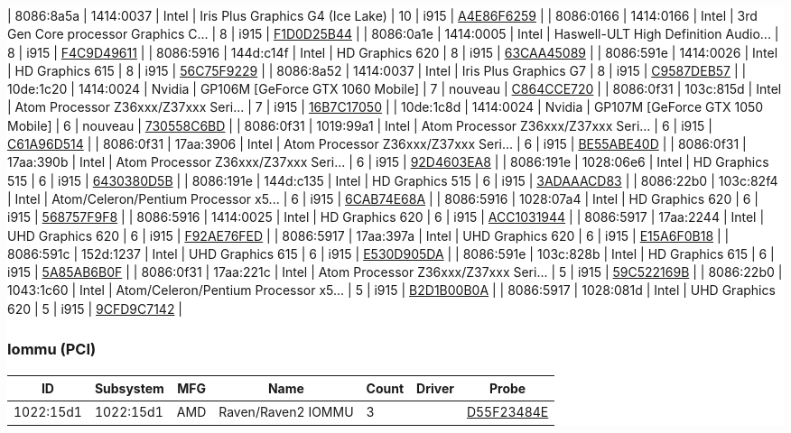 | 8086:8a5a | 1414:0037 | Intel            | Iris Plus Graphics G4 (Ice Lake)     | 10    | i915       | [A4E86F6259](<Tablet/Microsoft/Surface/Surface Pro 7/4B1F7148A63A/ZORIN-16/5.16.5-SURFACE/X86_64/A4E86F6259>) |
| 8086:0166 | 1414:0166 | Intel            | 3rd Gen Core processor Graphics C... | 8     | i915       | [F1D0D25B44](<Tablet/Microsoft/Surface/Surface with Windows 8 Pro/EC94C82618D5/UBUNTU-20.04/5.15.13-051513-GENERIC/X86_64/F1D0D25B44>) |
| 8086:0a1e | 1414:0005 | Intel            | Haswell-ULT High Definition Audio... | 8     | i915       | [F4C9D49611](<Tablet/Microsoft/Surface/Surface Pro 3/8481DC1AC1F1/POP!_OS-21.10/5.15.8-76051508-GENERIC/X86_64/F4C9D49611>) |
| 8086:5916 | 144d:c14f | Intel            | HD Graphics 620                      | 8     | i915       | [63CAA45089](<Tablet/Samsung Electronics/Galaxy/Galaxy Book 12 LTE/F81EBA4C8217/ZORIN-16/5.13.0-30-GENERIC/X86_64/63CAA45089>) |
| 8086:591e | 1414:0026 | Intel            | HD Graphics 615                      | 8     | i915       | [56C75F9229](<Tablet/Microsoft/Surface/Surface Pro/30C30BAC02B4/LINUXMINT-20.3/5.4.0-100-GENERIC/X86_64/56C75F9229>) |
| 8086:8a52 | 1414:0037 | Intel            | Iris Plus Graphics G7                | 8     | i915       | [C9587DEB57](<Tablet/Microsoft/Surface/Surface Pro 7/8414647CDA1A/UBUNTU-20.04/5.15.12-SURFACE/X86_64/C9587DEB57>) |
| 10de:1c20 | 1414:0024 | Nvidia           | GP106M [GeForce GTX 1060 Mobile]     | 7     | nouveau    | [C864CCE720](<Tablet/Microsoft/Surface/Surface Book 2/44CB94E9B7BC/ARCH-ROLLING/5.14.11-ARCH1-1/X86_64/C864CCE720>) |
| 8086:0f31 | 103c:815d | Intel            | Atom Processor Z36xxx/Z37xxx Seri... | 7     | i915       | [16B7C17050](<Tablet/Hewlett-Packard/Pavilion/Pavilion x2 Detachable/800BF9CCC703/FEDORA-35/5.14.10-300.FC35.X86_64/X86_64/16B7C17050>) |
| 10de:1c8d | 1414:0024 | Nvidia           | GP107M [GeForce GTX 1050 Mobile]     | 6     | nouveau    | [730558C6BD](<Tablet/Microsoft/Surface/Surface Book 2/451432DF4DF7/ELEMENTARY-6.1/5.15.6-SURFACE/X86_64/730558C6BD>) |
| 8086:0f31 | 1019:99a1 | Intel            | Atom Processor Z36xxx/Z37xxx Seri... | 6     | i915       | [C61A96D514](<Tablet/Medion/P/P2212T/71C4E4B2F18A/UBUNTU-21.04/5.11.0-16-GENERIC/X86_64/C61A96D514>) |
| 8086:0f31 | 17aa:3906 | Intel            | Atom Processor Z36xxx/Z37xxx Seri... | 6     | i915       | [BE55ABE40D](<Tablet/Lenovo/MIIX/MIIX 3-1030 80HV/6B8420DF8C02/KALI-2020.2/5.5.0-KALI2-686-PAE/I686/BE55ABE40D>) |
| 8086:0f31 | 17aa:390b | Intel            | Atom Processor Z36xxx/Z37xxx Seri... | 6     | i915       | [92D4603EA8](<Tablet/Lenovo/MIIX/MIIX 300-10IBY 80NR/F1574B822916/ARCH/5.6.17/X86_64/92D4603EA8>) |
| 8086:191e | 1028:06e6 | Intel            | HD Graphics 515                      | 6     | i915       | [6430380D5B](<Tablet/Dell/Latitude/Latitude 5179/597547DCB08C/POP!_OS-20.04/5.16.11-76051611-GENERIC/X86_64/6430380D5B>) |
| 8086:191e | 144d:c135 | Intel            | HD Graphics 515                      | 6     | i915       | [3ADAAACD83](<Tablet/Samsung Electronics/Galaxy/Galaxy TabPro S/7232B6211ED3/POP!_OS-21.04/5.13.0-7614-GENERIC/X86_64/3ADAAACD83>) |
| 8086:22b0 | 103c:82f4 | Intel            | Atom/Celeron/Pentium Processor x5... | 6     | i915       | [6CAB74E68A](<Tablet/Hewlett-Packard/x2/x2 210 G2/9F303DEBAE52/XUBUNTU-21.10/5.13.0-28-GENERIC/X86_64/6CAB74E68A>) |
| 8086:5916 | 1028:07a4 | Intel            | HD Graphics 620                      | 6     | i915       | [568757F9F8](<Tablet/Dell/Latitude/Latitude 5285/9BC7EC024B34/LINUXMINT-20.2/5.4.0-74-GENERIC/X86_64/568757F9F8>) |
| 8086:5916 | 1414:0025 | Intel            | HD Graphics 620                      | 6     | i915       | [ACC1031944](<Tablet/Microsoft/Surface/Surface Laptop/0AAFEF8EFED9/POP!_OS-21.04/5.13.0-7620-GENERIC/X86_64/ACC1031944>) |
| 8086:5917 | 17aa:2244 | Intel            | UHD Graphics 620                     | 6     | i915       | [F92AE76FED](<Tablet/Lenovo/ThinkPad/ThinkPad X1 Tablet Gen 3 20KJCTO1WW/3D3FB636D7D4/DEVUAN-4/5.10.0-11-AMD64/X86_64/F92AE76FED>) |
| 8086:5917 | 17aa:397a | Intel            | UHD Graphics 620                     | 6     | i915       | [E15A6F0B18](<Tablet/Lenovo/MIIX/MIIX 520-12IKB 81CG/9B85342702DA/LINUXMINT-20.2/5.4.0-74-GENERIC/X86_64/E15A6F0B18>) |
| 8086:591c | 152d:1237 | Intel            | UHD Graphics 615                     | 6     | i915       | [E530D905DA](<Tablet/Microsoft/Surface/Surface Go 2/356E9AC2E762/ARCH/5.15.11-ARCH2-1-SURFACE/X86_64/E530D905DA>) |
| 8086:591e | 103c:828b | Intel            | HD Graphics 615                      | 6     | i915       | [5A85AB6B0F](<Tablet/Hewlett-Packard/Pro/Pro x2 612 G2/608A6BF05466/POP!_OS-21.04/5.11.0-7620-GENERIC/X86_64/5A85AB6B0F>) |
| 8086:0f31 | 17aa:221c | Intel            | Atom Processor Z36xxx/Z37xxx Seri... | 5     | i915       | [59C522169B](<Tablet/Lenovo/ThinkPad/ThinkPad 8 20BN0036GE/C9BED08A54DA/UBUNTU-20.04/5.11.0-43-GENERIC/X86_64/59C522169B>) |
| 8086:22b0 | 1043:1c60 | Intel            | Atom/Celeron/Pentium Processor x5... | 5     | i915       | [B2D1B00B0A](<Tablet/ASUSTek Computer/T103/T103HAF/F93497AB5707/ZORIN-12/4.13.0-37-GENERIC/X86_64/B2D1B00B0A>) |
| 8086:5917 | 1028:081d | Intel            | UHD Graphics 620                     | 5     | i915       | [9CFD9C7142](<Tablet/Dell/Latitude/Latitude 5290 2-in-1/39E24435C9D2/ELEMENTARY-6.1/5.13.0-30-GENERIC/X86_64/9CFD9C7142>) |

### Iommu (PCI)

| ID        | Subsystem | MFG              | Name                                 | Count | Driver     | Probe |
|-----------|-----------|------------------|--------------------------------------|-------|------------|-------|
| 1022:15d1 | 1022:15d1 | AMD              | Raven/Raven2 IOMMU                   | 3     |            | [D55F23484E](<Tablet/Microsoft/Surface/Surface Laptop 3/6407F7577C70/ELEMENTARY-6.1/5.16.11-SURFACE/X86_64/D55F23484E>) |